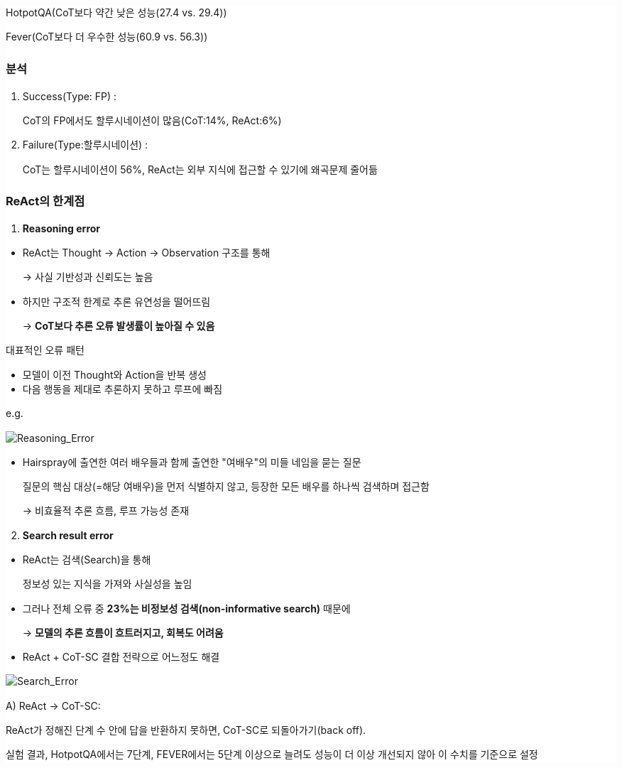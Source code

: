 HotpotQA(CoT보다 약간 낮은 성능(27.4 vs. 29.4))

Fever(CoT보다 더 우수한 성능(60.9 vs. 56.3))

### **분석**

1. Success(Type: FP) :
    
    CoT의 FP에서도 할루시네이션이 많음(CoT:14%, ReAct:6%)
    
2. Failure(Type:할루시네이션) :
    
    CoT는 할루시네이션이 56%, ReAct는 외부 지식에 접근할 수 있기에 왜곡문제 줄어듦
    

### **ReAct의 한계점**

1. **Reasoning error**
- ReAct는 Thought → Action → Observation 구조를 통해
    
    → 사실 기반성과 신뢰도는 높음
    
- 하지만 구조적 한계로 추론 유연성을 떨어뜨림
    
    → **CoT보다 추론 오류 발생률이 높아질 수 있음**
    

대표적인 오류 패턴

- 모델이 이전 Thought와 Action을 반복 생성
- 다음 행동을 제대로 추론하지 못하고 루프에 빠짐

e.g.

<img width="705" height="215" alt="Reasoning_Error" src="https://github.com/user-attachments/assets/17494a69-9fb2-415e-9547-5d30edc7d06d" />

- Hairspray에 출연한 여러 배우들과 함께 출연한 "여배우"의 미들 네임을 묻는 질문
    
    질문의 핵심 대상(=해당 여배우)을 먼저 식별하지 않고, 등장한 모든 배우를 하나씩 검색하며 접근함
    
    → 비효율적 추론 흐름, 루프 가능성 존재
  
    
2. **Search result error**
- ReAct는 검색(Search)을 통해
    
    정보성 있는 지식을 가져와 사실성을 높임
    
- 그러나 전체 오류 중 **23%는 비정보성 검색(non-informative search)** 때문에
    
    → **모델의 추론 흐름이 흐트러지고, 회복도 어려움**
    
- ReAct + CoT-SC 결합 전략으로 어느정도 해결

<img width="709" height="157" alt="Search_Error" src="https://github.com/user-attachments/assets/6f6383c0-6617-4652-8c2f-5b2b8ac5eeb0" />

    

A) ReAct → CoT-SC:

ReAct가 정해진 단계 수 안에 답을 반환하지 못하면, CoT-SC로 되돌아가기(back off).

실험 결과, HotpotQA에서는 7단계, FEVER에서는 5단계 이상으로 늘려도 성능이 더 이상 개선되지 않아 이 수치를 기준으로 설정
